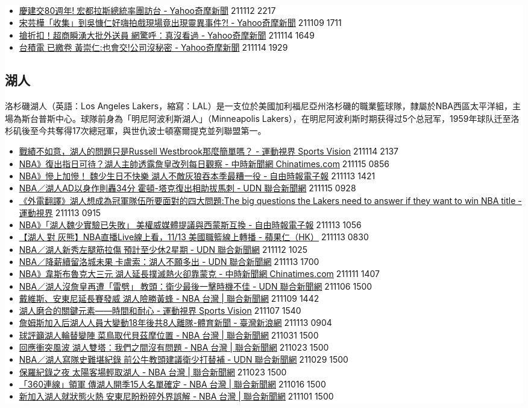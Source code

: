 - [慶建交80週年! 宏都拉斯總統率團訪台 - Yahoo奇摩新聞](https://tw.news.yahoo.com/%E6%85%B6%E5%BB%BA%E4%BA%A480%E9%80%B1%E5%B9%B4-%E5%AE%8F%E9%83%BD%E6%8B%89%E6%96%AF%E7%B8%BD%E7%B5%B1%E7%8E%87%E5%9C%98%E8%A8%AA%E5%8F%B0-141700874.html "慶建交80週年! 宏都拉斯總統率團訪台 - Yahoo奇摩新聞") 211112 2217
- [宋芸樺「收集」到吳慷仁好嗨拍戲現場竟出現靈異事件?! - Yahoo奇摩新聞](https://tw.news.yahoo.com/%E5%AE%8B%E8%8A%B8%E6%A8%BA-%E6%94%B6%E9%9B%86-%E5%88%B0%E5%90%B3%E6%85%B7%E4%BB%81%E5%A5%BD%E5%97%A8-%E6%8B%8D%E6%88%B2%E7%8F%BE%E5%A0%B4%E7%AB%9F%E5%87%BA%E7%8F%BE%E9%9D%88%E7%95%B0%E4%BA%8B%E4%BB%B6-091127903.html "宋芸樺「收集」到吳慷仁好嗨拍戲現場竟出現靈異事件?! - Yahoo奇摩新聞") 211109 1711
- [搶折扣！超商瞬湧大批外送員 網驚呼：真沒看過 - Yahoo奇摩新聞](https://tw.news.yahoo.com/%E6%90%B6%E6%8A%98%E6%89%A3-%E8%B6%85%E5%95%86%E7%9E%AC%E6%B9%A7%E5%A4%A7%E6%89%B9%E5%A4%96%E9%80%81%E5%93%A1-%E7%B6%B2%E9%A9%9A%E5%91%BC-%E7%9C%9F%E6%B2%92%E7%9C%8B%E9%81%8E-084943842.html "搶折扣！超商瞬湧大批外送員 網驚呼：真沒看過 - Yahoo奇摩新聞") 211114 1649
- [台積電 已繳卷 黃崇仁:也會交!公司沒秘密 - Yahoo奇摩新聞](https://tw.news.yahoo.com/%E5%8F%B0%E7%A9%8D%E9%9B%BB-%E5%B7%B2%E7%B9%B3%E5%8D%B7-%E9%BB%83%E5%B4%87%E4%BB%81-%E4%B9%9F%E6%9C%83%E4%BA%A4-%E5%85%AC%E5%8F%B8%E6%B2%92%E7%A7%98%E5%AF%86-064042270.html "台積電 已繳卷 黃崇仁:也會交!公司沒秘密 - Yahoo奇摩新聞") 211114 1929

## 湖人

洛杉磯湖人（英語：Los Angeles Lakers，縮寫：LAL）是一支位於美國加利福尼亞州洛杉磯的職業籃球隊，隸屬於NBA西區太平洋組，主場為斯台普斯中心。球隊前身為「明尼阿波利斯湖人」（Minneapolis Lakers），在明尼阿波利斯时期获得过5个总冠军，1959年球队迁至洛杉矶後至今共奪得17次總冠軍，與世仇波士頓塞爾提克並列聯盟第一。
- [戰績不如意，湖人的問題只是Russell Westbrook那麼簡單嗎？ - 運動視界 Sports Vision](https://www.sportsv.net/articles/89898 "戰績不如意，湖人的問題只是Russell Westbrook那麼簡單嗎？ - 運動視界 Sports Vision") 211114 2137
- [NBA》復出指日可待？湖人主帥透露詹皇改列每日觀察 - 中時新聞網 Chinatimes.com](https://www.chinatimes.com/realtimenews/20211115001014-260403 "NBA》復出指日可待？湖人主帥透露詹皇改列每日觀察 - 中時新聞網 Chinatimes.com") 211115 0856
- [NBA》慘上加慘！ 魏少生日不快樂 湖人不敵灰狼吞本季最糟一役 - 自由時報電子報](https://sports.ltn.com.tw/news/breakingnews/3735433 "NBA》慘上加慘！ 魏少生日不快樂 湖人不敵灰狼吞本季最糟一役 - 自由時報電子報") 211113 1421
- [NBA／湖人AD以身作則轟34分 霍頓-塔克復出相助拔馬刺 - UDN 聯合新聞網](https://udn.com/news/story/7002/5890983 "NBA／湖人AD以身作則轟34分 霍頓-塔克復出相助拔馬刺 - UDN 聯合新聞網") 211115 0928
- [《外電翻譯》湖人想成為冠軍隊伍所要面對的四大問題:The big questions the Lakers need to answer if they want to win NBA title - 運動視界](https://www.sportsv.net/articles/89882 "《外電翻譯》湖人想成為冠軍隊伍所要面對的四大問題:The big questions the Lakers need to answer if they want to win NBA title - 運動視界") 211113 0915
- [NBA》「湖人魏少實驗已失敗」 美權威媒體提議與西蒙斯互換 - 自由時報電子報](https://sports.ltn.com.tw/news/breakingnews/3735314 "NBA》「湖人魏少實驗已失敗」 美權威媒體提議與西蒙斯互換 - 自由時報電子報") 211113 1056
- [【湖人 對 灰熊】NBA直播Live線上看，11/13 美國職籃線上轉播 - 蘋果仁（HK）](https://applealmond.com/posts/121660 "【湖人 對 灰熊】NBA直播Live線上看，11/13 美國職籃線上轉播 - 蘋果仁（HK）") 211113 0830
- [NBA／湖人新秀左腿筋拉傷 預計至少休2星期 - UDN 聯合新聞網](https://udn.com/news/story/7002/5885201 "NBA／湖人新秀左腿筋拉傷 預計至少休2星期 - UDN 聯合新聞網") 211112 1025
- [NBA／降薪續留洛城未果 卡盧索：湖人不願多出 - UDN 聯合新聞網](https://udn.com/news/story/7002/5888585 "NBA／降薪續留洛城未果 卡盧索：湖人不願多出 - UDN 聯合新聞網") 211113 1700
- [NBA》韋斯布魯克大三元 湖人延長撲滅熱火卻靠蒙克 - 中時新聞網 Chinatimes.com](https://www.chinatimes.com/realtimenews/20211111003820-260403 "NBA》韋斯布魯克大三元 湖人延長撲滅熱火卻靠蒙克 - 中時新聞網 Chinatimes.com") 211111 1407
- [NBA／湖人沒詹皇再遭「雷劈」 教頭：衛少最後一擊時機不佳 - UDN 聯合新聞網](https://udn.com/news/story/7002/5870496 "NBA／湖人沒詹皇再遭「雷劈」 教頭：衛少最後一擊時機不佳 - UDN 聯合新聞網") 211106 1500
- [戴維斯、安東尼延長賽發威 湖人險勝黃蜂 - NBA 台灣 | 聯合新聞網](https://nba.udn.com/nba/story/6780/5877705 "戴維斯、安東尼延長賽發威 湖人險勝黃蜂 - NBA 台灣 | 聯合新聞網") 211109 1442
- [湖人磨合的關鍵元素——時間和耐心 - 運動視界 Sports Vision](https://www.sportsv.net/articles/89506 "湖人磨合的關鍵元素——時間和耐心 - 運動視界 Sports Vision") 211107 1540
- [詹姆斯加入后湖人人員大變動18年後共8人離隊-體育新聞 - 臺灣新浪網](https://news.sina.com.tw/article/20211113/40554960.html "詹姆斯加入后湖人人員大變動18年後共8人離隊-體育新聞 - 臺灣新浪網") 211113 0904
- [球評籲湖人輪替變陣 菜鳥取代貝茲摩位置 - NBA 台灣 | 聯合新聞網](https://nba.udn.com/nba/story/6780/5856547 "球評籲湖人輪替變陣 菜鳥取代貝茲摩位置 - NBA 台灣 | 聯合新聞網") 211031 1500
- [回應衝突風波 湖人雙塔：我們之間沒有問題 - NBA 台灣 | 聯合新聞網](https://nba.udn.com/nba/story/6780/5838449 "回應衝突風波 湖人雙塔：我們之間沒有問題 - NBA 台灣 | 聯合新聞網") 211023 1500
- [NBA／湖人寫隊史難堪紀錄 前公牛教頭建議衛少打替補 - UDN 聯合新聞網](https://udn.com/news/story/7002/5852765 "NBA／湖人寫隊史難堪紀錄 前公牛教頭建議衛少打替補 - UDN 聯合新聞網") 211029 1500
- [保羅紀錄之夜 太陽客場輕取湖人 - NBA 台灣 | 聯合新聞網](https://nba.udn.com/nba/story/6780/5837980 "保羅紀錄之夜 太陽客場輕取湖人 - NBA 台灣 | 聯合新聞網") 211023 1500
- [「360連線」領軍 傳湖人開季15人名單確定 - NBA 台灣 | 聯合新聞網](https://nba.udn.com/nba/story/6780/5821225 "「360連線」領軍 傳湖人開季15人名單確定 - NBA 台灣 | 聯合新聞網") 211016 1500
- [新加入湖人就狀態火熱 安東尼盼粉碎外界誤解 - NBA 台灣 | 聯合新聞網](https://nba.udn.com/nba/story/6780/5858756 "新加入湖人就狀態火熱 安東尼盼粉碎外界誤解 - NBA 台灣 | 聯合新聞網") 211101 1500
